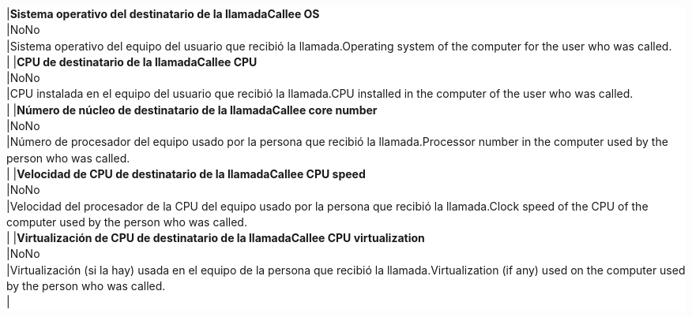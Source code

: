 |<span data-ttu-id="ddabd-202">**Sistema operativo del destinatario de la llamada**</span><span class="sxs-lookup"><span data-stu-id="ddabd-202">**Callee OS**</span></span> <br/> |<span data-ttu-id="ddabd-203">No</span><span class="sxs-lookup"><span data-stu-id="ddabd-203">No</span></span>  <br/> |<span data-ttu-id="ddabd-204">Sistema operativo del equipo del usuario que recibió la llamada.</span><span class="sxs-lookup"><span data-stu-id="ddabd-204">Operating system of the computer for the user who was called.</span></span>  <br/> |
|<span data-ttu-id="ddabd-205">**CPU de destinatario de la llamada**</span><span class="sxs-lookup"><span data-stu-id="ddabd-205">**Callee CPU**</span></span> <br/> |<span data-ttu-id="ddabd-206">No</span><span class="sxs-lookup"><span data-stu-id="ddabd-206">No</span></span>  <br/> |<span data-ttu-id="ddabd-207">CPU instalada en el equipo del usuario que recibió la llamada.</span><span class="sxs-lookup"><span data-stu-id="ddabd-207">CPU installed in the computer of the user who was called.</span></span>  <br/> |
|<span data-ttu-id="ddabd-208">**Número de núcleo de destinatario de la llamada**</span><span class="sxs-lookup"><span data-stu-id="ddabd-208">**Callee core number**</span></span> <br/> |<span data-ttu-id="ddabd-209">No</span><span class="sxs-lookup"><span data-stu-id="ddabd-209">No</span></span>  <br/> |<span data-ttu-id="ddabd-210">Número de procesador del equipo usado por la persona que recibió la llamada.</span><span class="sxs-lookup"><span data-stu-id="ddabd-210">Processor number in the computer used by the person who was called.</span></span>  <br/> |
|<span data-ttu-id="ddabd-211">**Velocidad de CPU de destinatario de la llamada**</span><span class="sxs-lookup"><span data-stu-id="ddabd-211">**Callee CPU speed**</span></span> <br/> |<span data-ttu-id="ddabd-212">No</span><span class="sxs-lookup"><span data-stu-id="ddabd-212">No</span></span>  <br/> |<span data-ttu-id="ddabd-213">Velocidad del procesador de la CPU del equipo usado por la persona que recibió la llamada.</span><span class="sxs-lookup"><span data-stu-id="ddabd-213">Clock speed of the CPU of the computer used by the person who was called.</span></span>  <br/> |
|<span data-ttu-id="ddabd-214">**Virtualización de CPU de destinatario de la llamada**</span><span class="sxs-lookup"><span data-stu-id="ddabd-214">**Callee CPU virtualization**</span></span> <br/> |<span data-ttu-id="ddabd-215">No</span><span class="sxs-lookup"><span data-stu-id="ddabd-215">No</span></span>  <br/> |<span data-ttu-id="ddabd-216">Virtualización (si la hay) usada en el equipo de la persona que recibió la llamada.</span><span class="sxs-lookup"><span data-stu-id="ddabd-216">Virtualization (if any) used on the computer used by the person who was called.</span></span>  <br/> |
   

